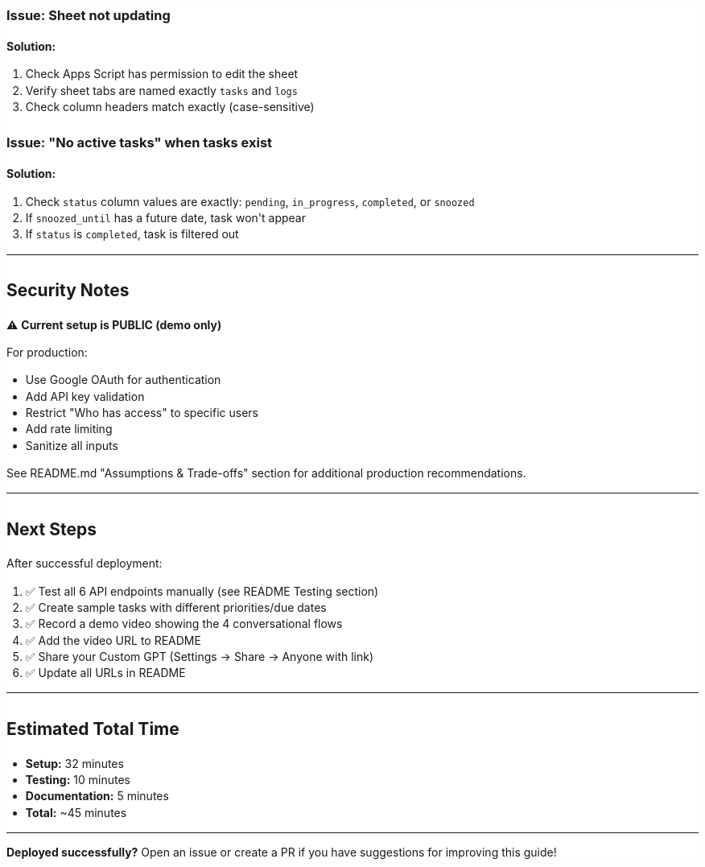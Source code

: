 ### Issue: Sheet not updating

**Solution:**
1. Check Apps Script has permission to edit the sheet
2. Verify sheet tabs are named exactly `tasks` and `logs`
3. Check column headers match exactly (case-sensitive)

### Issue: "No active tasks" when tasks exist

**Solution:**
1. Check `status` column values are exactly: `pending`, `in_progress`, `completed`, or `snoozed`
2. If `snoozed_until` has a future date, task won't appear
3. If `status` is `completed`, task is filtered out

---

## Security Notes

⚠️ **Current setup is PUBLIC (demo only)**

For production:
- Use Google OAuth for authentication
- Add API key validation
- Restrict "Who has access" to specific users
- Add rate limiting
- Sanitize all inputs

See README.md "Assumptions & Trade-offs" section for additional production recommendations.

---

## Next Steps

After successful deployment:

1. ✅ Test all 6 API endpoints manually (see README Testing section)
2. ✅ Create sample tasks with different priorities/due dates
3. ✅ Record a demo video showing the 4 conversational flows
4. ✅ Add the video URL to README
5. ✅ Share your Custom GPT (Settings → Share → Anyone with link)
6. ✅ Update all URLs in README

---

## Estimated Total Time

- **Setup:** 32 minutes
- **Testing:** 10 minutes
- **Documentation:** 5 minutes
- **Total:** ~45 minutes

---

**Deployed successfully?** Open an issue or create a PR if you have suggestions for improving this guide!
